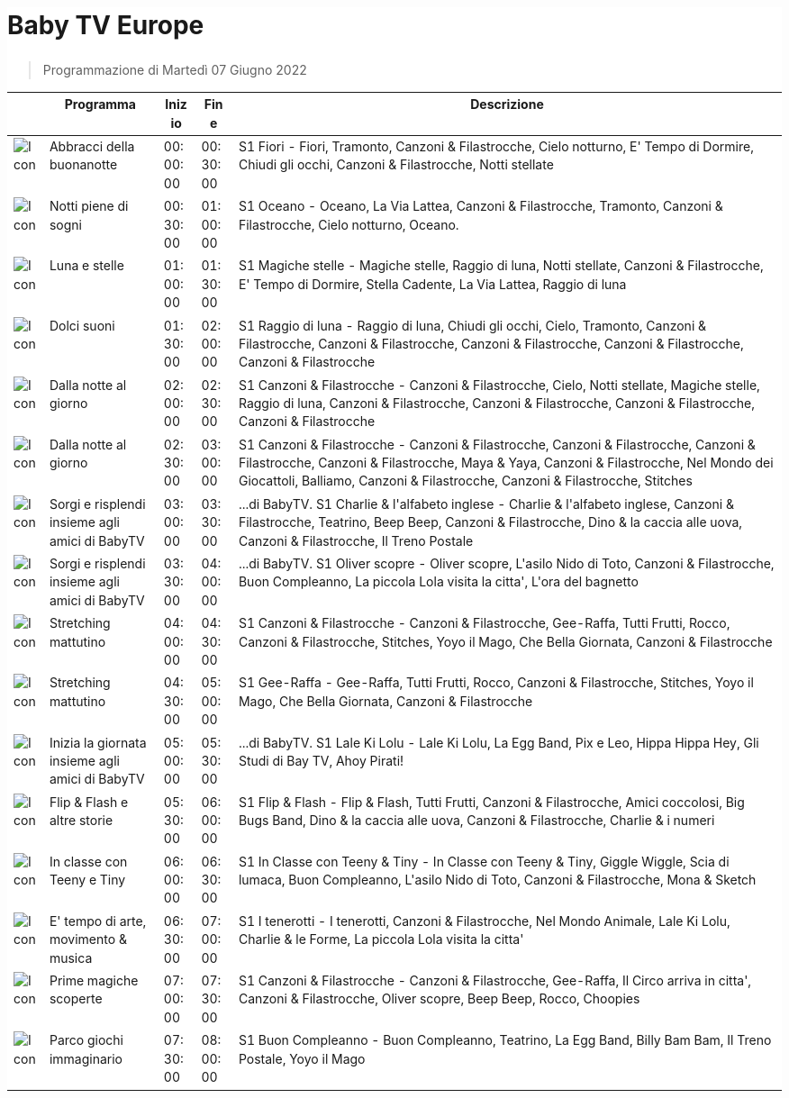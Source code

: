 # Baby TV Europe
> Programmazione di Martedì 07 Giugno 2022

||Programma|Inizio|Fine|Descrizione|
|---|---|---|---|---|
|![Icon](https://guidatv.sky.it/uuid/086063b0-20ae-46cd-8fff-88d3f6c86e00/cover?md5ChecksumParam=d5e9c58aee6074cb08f8bfb14aad15b6)|Abbracci della buonanotte|00:00:00|00:30:00|S1 Fiori - Fiori, Tramonto, Canzoni &amp; Filastrocche, Cielo notturno, E&#039; Tempo di Dormire, Chiudi gli occhi, Canzoni &amp; Filastrocche, Notti stellate
|![Icon](https://guidatv.sky.it/uuid/99c74d49-5919-4f30-9cef-5ccd9eb26c6d/cover?md5ChecksumParam=0d06ffb0b76fee4b648d9dbc51469364)|Notti piene di sogni|00:30:00|01:00:00|S1 Oceano - Oceano, La Via Lattea, Canzoni &amp; Filastrocche, Tramonto, Canzoni &amp; Filastrocche, Cielo notturno, Oceano.
|![Icon](https://guidatv.sky.it/uuid/5e5e15e0-23e3-4a17-9b3a-acc4cb5ec676/cover?md5ChecksumParam=752feaf82f8d932a19ea4794eabf251f)|Luna e stelle|01:00:00|01:30:00|S1 Magiche stelle - Magiche stelle, Raggio di luna, Notti stellate, Canzoni &amp; Filastrocche, E&#039; Tempo di Dormire, Stella Cadente, La Via Lattea, Raggio di luna
|![Icon](https://guidatv.sky.it/uuid/bce096aa-e0c5-499a-8f87-a094727451bd/cover?md5ChecksumParam=bc60cfbd58661bb3d3ecabd8b6eef117)|Dolci suoni|01:30:00|02:00:00|S1 Raggio di luna - Raggio di luna, Chiudi gli occhi, Cielo, Tramonto, Canzoni &amp; Filastrocche, Canzoni &amp; Filastrocche, Canzoni &amp; Filastrocche, Canzoni &amp; Filastrocche, Canzoni &amp; Filastrocche
|![Icon](https://guidatv.sky.it/uuid/5cf6fcdc-1bdd-4b05-b2f3-0d34cb198f14/cover?md5ChecksumParam=f2496764532f8d894167ed4ea195c006)|Dalla notte al giorno|02:00:00|02:30:00|S1 Canzoni &amp; Filastrocche - Canzoni &amp; Filastrocche, Cielo, Notti stellate, Magiche stelle, Raggio di luna, Canzoni &amp; Filastrocche, Canzoni &amp; Filastrocche, Canzoni &amp; Filastrocche, Canzoni &amp; Filastrocche
|![Icon](https://guidatv.sky.it/uuid/56c6c5f2-190c-41f3-817a-b06852e8e51b/cover?md5ChecksumParam=f2496764532f8d894167ed4ea195c006)|Dalla notte al giorno|02:30:00|03:00:00|S1 Canzoni &amp; Filastrocche - Canzoni &amp; Filastrocche, Canzoni &amp; Filastrocche, Canzoni &amp; Filastrocche, Canzoni &amp; Filastrocche, Maya &amp; Yaya, Canzoni &amp; Filastrocche, Nel Mondo dei Giocattoli, Balliamo, Canzoni &amp; Filastrocche, Canzoni &amp; Filastrocche, Stitches
|![Icon](https://guidatv.sky.it/uuid/ea12af03-181d-48fd-9cd5-d1c5e5ff18a9/cover?md5ChecksumParam=ca691cc970f215ea81cfab393a5e499d)|Sorgi e risplendi insieme agli amici di BabyTV|03:00:00|03:30:00|...di BabyTV. S1 Charlie &amp; l&#039;alfabeto inglese - Charlie &amp; l&#039;alfabeto inglese, Canzoni &amp; Filastrocche, Teatrino, Beep Beep, Canzoni &amp; Filastrocche, Dino &amp; la caccia alle uova, Canzoni &amp; Filastrocche, Il Treno Postale
|![Icon](https://guidatv.sky.it/uuid/fea7f161-4e83-4c12-b056-cccdae0ef703/cover?md5ChecksumParam=ca691cc970f215ea81cfab393a5e499d)|Sorgi e risplendi insieme agli amici di BabyTV|03:30:00|04:00:00|...di BabyTV. S1 Oliver scopre - Oliver scopre, L&#039;asilo Nido di Toto, Canzoni &amp; Filastrocche, Buon Compleanno, La piccola Lola visita la citta&#039;, L&#039;ora del bagnetto
|![Icon](https://guidatv.sky.it/uuid/6f73612c-5a31-4735-ade4-e1a916d80f04/cover?md5ChecksumParam=b3eaf8a3b4d3ad7dc42ba74b39a8288d)|Stretching mattutino|04:00:00|04:30:00|S1 Canzoni &amp; Filastrocche - Canzoni &amp; Filastrocche, Gee-Raffa, Tutti Frutti, Rocco, Canzoni &amp; Filastrocche, Stitches, Yoyo il Mago, Che Bella Giornata, Canzoni &amp; Filastrocche
|![Icon](https://guidatv.sky.it/uuid/f1ea56da-a63c-41dd-9f0a-e80bce3371fc/cover?md5ChecksumParam=b3eaf8a3b4d3ad7dc42ba74b39a8288d)|Stretching mattutino|04:30:00|05:00:00|S1 Gee-Raffa - Gee-Raffa, Tutti Frutti, Rocco, Canzoni &amp; Filastrocche, Stitches, Yoyo il Mago, Che Bella Giornata, Canzoni &amp; Filastrocche
|![Icon](https://guidatv.sky.it/uuid/4beaede0-d637-42c3-b010-6adb6dc5e146/cover?md5ChecksumParam=fb9a1dc16034f0f7455adbe6be373f72)|Inizia la giornata insieme agli amici di BabyTV|05:00:00|05:30:00|...di BabyTV. S1 Lale Ki Lolu - Lale Ki Lolu, La Egg Band, Pix e Leo, Hippa Hippa Hey, Gli Studi di Bay TV, Ahoy Pirati!
|![Icon](https://guidatv.sky.it/uuid/6812d3ad-8a9e-4f8a-85e2-0f86667cc16f/cover?md5ChecksumParam=5d0e89056bc650f8f976e30ce5699b75)|Flip &amp; Flash e altre storie|05:30:00|06:00:00|S1 Flip &amp; Flash - Flip &amp; Flash, Tutti Frutti, Canzoni &amp; Filastrocche, Amici coccolosi, Big Bugs Band, Dino &amp; la caccia alle uova, Canzoni &amp; Filastrocche, Charlie &amp; i numeri
|![Icon](https://guidatv.sky.it/uuid/329f2b12-2ea7-4fe9-b247-2671f8806fa9/cover?md5ChecksumParam=d5bb2bbbc994fc0b3718e13f12e846bd)|In classe con Teeny e Tiny|06:00:00|06:30:00|S1 In Classe con Teeny &amp; Tiny - In Classe con Teeny &amp; Tiny, Giggle Wiggle, Scia di lumaca, Buon Compleanno, L&#039;asilo Nido di Toto, Canzoni &amp; Filastrocche, Mona &amp; Sketch
|![Icon](https://guidatv.sky.it/uuid/8400ed72-4f75-4fdb-ad23-a39c0343da80/cover?md5ChecksumParam=8efe2235551bb5f5d9e6a173c4a4f9d7)|E&#039; tempo di arte, movimento &amp; musica|06:30:00|07:00:00|S1 I tenerotti - I tenerotti, Canzoni &amp; Filastrocche, Nel Mondo Animale, Lale Ki Lolu, Charlie &amp; le Forme, La piccola Lola visita la citta&#039;
|![Icon](https://guidatv.sky.it/uuid/0a414003-3c28-43da-9f1c-7e218b34c511/cover?md5ChecksumParam=03d6dc85e353bdcf5310e4ad70d6d90c)|Prime magiche scoperte|07:00:00|07:30:00|S1 Canzoni &amp; Filastrocche - Canzoni &amp; Filastrocche, Gee-Raffa, Il Circo arriva in citta&#039;, Canzoni &amp; Filastrocche, Oliver scopre, Beep Beep, Rocco, Choopies
|![Icon](https://guidatv.sky.it/uuid/0b0842a1-771a-41fb-822a-b8916b2078bf/cover?md5ChecksumParam=25a62ff64bf962e49d9ea772336808b1)|Parco giochi immaginario|07:30:00|08:00:00|S1 Buon Compleanno - Buon Compleanno, Teatrino, La Egg Band, Billy Bam Bam, Il Treno Postale, Yoyo il Mago